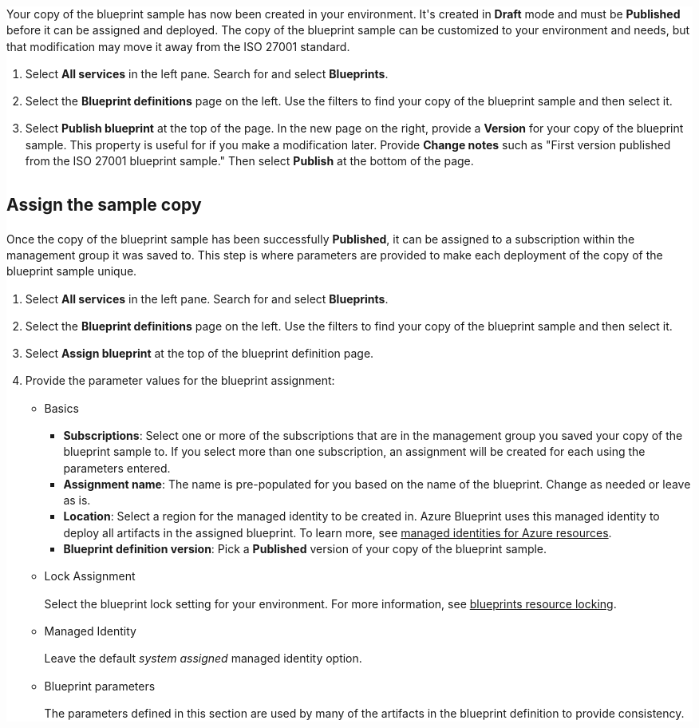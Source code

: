 Your copy of the blueprint sample has now been created in your environment. It's created in
**Draft** mode and must be **Published** before it can be assigned and deployed. The copy of the
blueprint sample can be customized to your environment and needs, but that modification may move
it away from the ISO 27001 standard.

1. Select **All services** in the left pane. Search for and select **Blueprints**.

1. Select the **Blueprint definitions** page on the left. Use the filters to find your copy of the
   blueprint sample and then select it.

1. Select **Publish blueprint** at the top of the page. In the new page on the right, provide a
   **Version** for your copy of the blueprint sample. This property is useful for if you make a
   modification later. Provide **Change notes** such as "First version published from the ISO 27001
   blueprint sample." Then select **Publish** at the bottom of the page.

## Assign the sample copy

Once the copy of the blueprint sample has been successfully **Published**, it can be assigned to a
subscription within the management group it was saved to. This step is where parameters are
provided to make each deployment of the copy of the blueprint sample unique.

1. Select **All services** in the left pane. Search for and select **Blueprints**.

1. Select the **Blueprint definitions** page on the left. Use the filters to find your copy of the
   blueprint sample and then select it.

1. Select **Assign blueprint** at the top of the blueprint definition page.

1. Provide the parameter values for the blueprint assignment:

   - Basics

     - **Subscriptions**: Select one or more of the subscriptions that are in the management group
       you saved your copy of the blueprint sample to. If you select more than one subscription, an
       assignment will be created for each using the parameters entered.
     - **Assignment name**: The name is pre-populated for you based on the name of the blueprint.
       Change as needed or leave as is.
     - **Location**: Select a region for the managed identity to be created in. Azure Blueprint uses
       this managed identity to deploy all artifacts in the assigned blueprint. To learn more, see
       [managed identities for Azure resources](../../../../active-directory/managed-identities-azure-resources/overview.md).
     - **Blueprint definition version**: Pick a **Published** version of your copy of the blueprint
       sample.

   - Lock Assignment

     Select the blueprint lock setting for your environment. For more information, see [blueprints resource locking](../../concepts/resource-locking.md).

   - Managed Identity

     Leave the default _system assigned_ managed identity option.

   - Blueprint parameters

     The parameters defined in this section are used by many of the artifacts in the blueprint
     definition to provide consistency.
